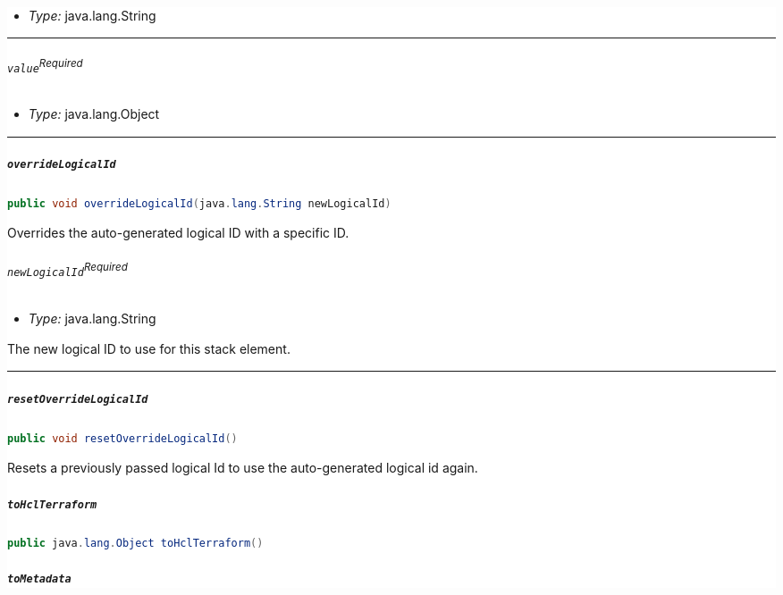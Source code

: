 - *Type:* java.lang.String

---

###### `value`<sup>Required</sup> <a name="value" id="rhizo-co-terraform-provider-oci.containerengineClusterStartCredentialRotationManagement.ContainerengineClusterStartCredentialRotationManagement.addOverride.parameter.value"></a>

- *Type:* java.lang.Object

---

##### `overrideLogicalId` <a name="overrideLogicalId" id="rhizo-co-terraform-provider-oci.containerengineClusterStartCredentialRotationManagement.ContainerengineClusterStartCredentialRotationManagement.overrideLogicalId"></a>

```java
public void overrideLogicalId(java.lang.String newLogicalId)
```

Overrides the auto-generated logical ID with a specific ID.

###### `newLogicalId`<sup>Required</sup> <a name="newLogicalId" id="rhizo-co-terraform-provider-oci.containerengineClusterStartCredentialRotationManagement.ContainerengineClusterStartCredentialRotationManagement.overrideLogicalId.parameter.newLogicalId"></a>

- *Type:* java.lang.String

The new logical ID to use for this stack element.

---

##### `resetOverrideLogicalId` <a name="resetOverrideLogicalId" id="rhizo-co-terraform-provider-oci.containerengineClusterStartCredentialRotationManagement.ContainerengineClusterStartCredentialRotationManagement.resetOverrideLogicalId"></a>

```java
public void resetOverrideLogicalId()
```

Resets a previously passed logical Id to use the auto-generated logical id again.

##### `toHclTerraform` <a name="toHclTerraform" id="rhizo-co-terraform-provider-oci.containerengineClusterStartCredentialRotationManagement.ContainerengineClusterStartCredentialRotationManagement.toHclTerraform"></a>

```java
public java.lang.Object toHclTerraform()
```

##### `toMetadata` <a name="toMetadata" id="rhizo-co-terraform-provider-oci.containerengineClusterStartCredentialRotationManagement.ContainerengineClusterStartCredentialRotationManagement.toMetadata"></a>
